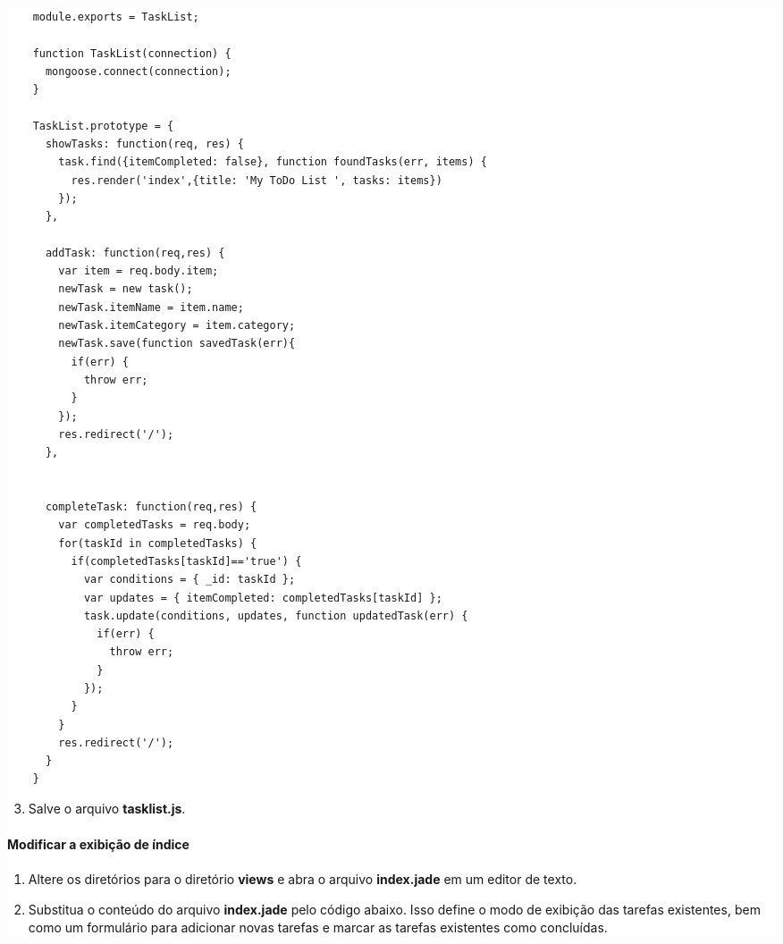         module.exports = TaskList;

        function TaskList(connection) {
          mongoose.connect(connection);
        }

        TaskList.prototype = {
          showTasks: function(req, res) {
            task.find({itemCompleted: false}, function foundTasks(err, items) {
              res.render('index',{title: 'My ToDo List ', tasks: items})
            });
          },

          addTask: function(req,res) {
            var item = req.body.item;
            newTask = new task();
            newTask.itemName = item.name;
            newTask.itemCategory = item.category;
            newTask.save(function savedTask(err){
              if(err) {
                throw err;
              }
            });
            res.redirect('/');
          },


          completeTask: function(req,res) {
            var completedTasks = req.body;
            for(taskId in completedTasks) {
              if(completedTasks[taskId]=='true') {
                var conditions = { _id: taskId };
                var updates = { itemCompleted: completedTasks[taskId] };
                task.update(conditions, updates, function updatedTask(err) {
                  if(err) {
                    throw err;
                  }
                });
              }
            }
            res.redirect('/');
          }
        }

3.  Salve o arquivo **tasklist.js**.

#### Modificar a exibição de índice

1.  Altere os diretórios para o diretório **views** e abra o arquivo **index.jade** em um editor de texto.

2.  Substitua o conteúdo do arquivo **index.jade** pelo código abaixo. Isso define o modo de exibição das tarefas existentes, bem como um formulário para adicionar novas tarefas e marcar as tarefas existentes como concluídas.


  [Provisionar o banco de dados]: #provision
  [MongoLab]: http://mongolab.com
  [Criar o aplicativo]: #create
  [Implantar o aplicativo]: #deploy
  [Gerenciar o banco de dados]: #manage
  [\<a href="mailto:support@mongolab.com"\>support@mongolab.com\</a\>]: mailto:support@mongolab.com
  [Node.js]: http://nodejs.org
  [Git]: http://git-scm.com
  [create-account-and-websites-note]: ../includes/create-account-and-websites-note.md
  [Store]: ./media/store-mongolab-web-sites-nodejs-store-data-mongodb/button-store.png
  [1]: ./media/store-mongolab-web-sites-nodejs-store-data-mongodb/entry-mongolab.png
  [ConnectionInfoButton]: ./media/store-mongolab-web-sites-nodejs-store-data-mongodb/button-connectioninfo.png
  [ConnectionInfoScreen]: ./media/store-mongolab-web-sites-nodejs-store-data-mongodb/dialog-mongolab_connectioninfo.png
  [WebSiteConnectionStrings]: ./media/store-mongolab-web-sites-nodejs-store-data-mongodb/focus-mongolab-websiteconnectionstring.png
  [howto-provision-mongolab]: ../includes/howto-provision-mongolab.md
  [Express]: http://expressjs.com
  [Mongoose]: http://mongoosejs.com
  [Centro de Desenvolvedores do Azure]: /pt-br/develop/nodejs/
  [Ferramentas de linha de comando do Azure para Mac e Linux]: /pt-br/develop/nodejs/how-to-guides/command-line-tools/
  [A página de download]: ./media/store-mongolab-web-sites-nodejs-store-data-mongodb/azure-account-download-cli.png
  [Novo]: ./media/store-mongolab-web-sites-nodejs-store-data-mongodb/button-new.png
  [CreateSite]: ./media/store-mongolab-web-sites-nodejs-store-data-mongodb/screen-mongolab-newwebsite.png
  [WebSiteDashboard]: ./media/store-mongolab-web-sites-nodejs-store-data-mongodb/screen-mongolab-websitedashboard.png
  [Git remoto]: http://git-scm.com/docs/git-remote
  [iisnode.yml]: https://github.com/WindowsAzure/iisnode/blob/master/src/samples/configuration/iisnode.yml
  [howto-get-connectioninfo-mongolab]: ../includes/howto-get-connectioninfo-mongolab.md
  [howto-save-connectioninfo-mongolab]: ../includes/howto-save-connectioninfo-mongolab.md
  [Uma página da Web que exibe uma lista de tarefas vazia]: ./media/store-mongolab-web-sites-nodejs-store-data-mongodb/todo_list_noframe.png
  [howto-access-mongolab-ui]: ../includes/howto-access-mongolab-ui.md